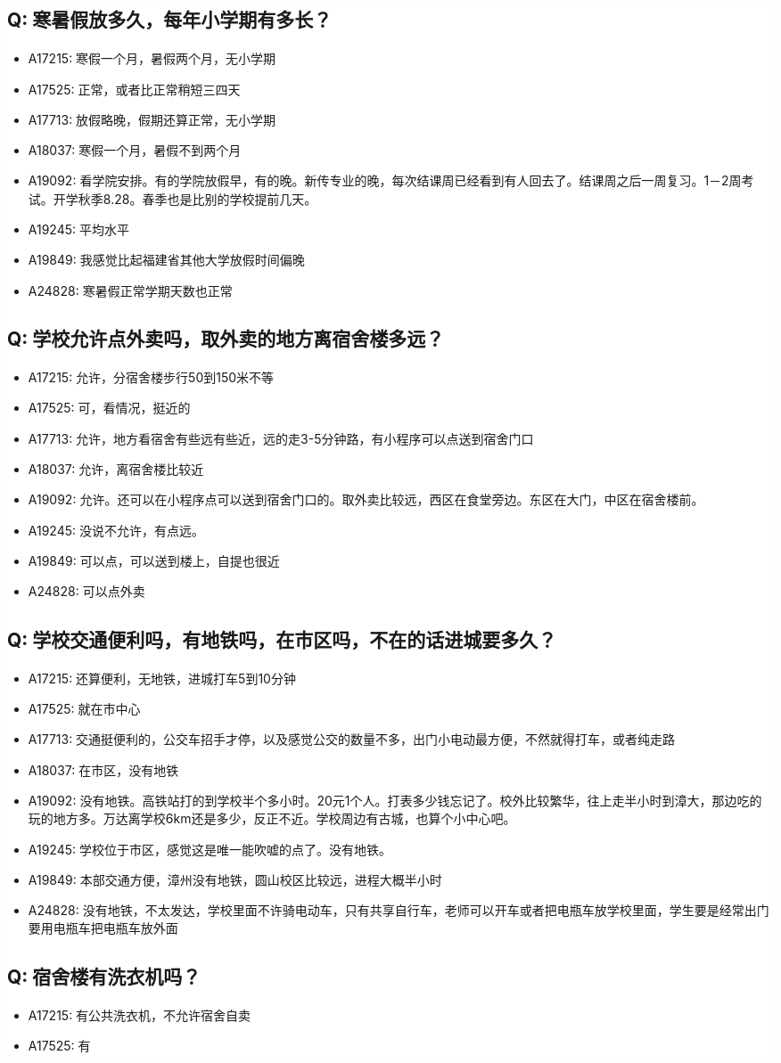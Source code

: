 ## Q: 寒暑假放多久，每年小学期有多长？

- A17215: 寒假一个月，暑假两个月，无小学期

- A17525: 正常，或者比正常稍短三四天

- A17713: 放假略晚，假期还算正常，无小学期

- A18037: 寒假一个月，暑假不到两个月

- A19092: 看学院安排。有的学院放假早，有的晚。新传专业的晚，每次结课周已经看到有人回去了。结课周之后一周复习。1－2周考试。开学秋季8.28。春季也是比别的学校提前几天。

- A19245: 平均水平

- A19849: 我感觉比起福建省其他大学放假时间偏晚

- A24828: 寒暑假正常学期天数也正常

## Q: 学校允许点外卖吗，取外卖的地方离宿舍楼多远？

- A17215: 允许，分宿舍楼步行50到150米不等

- A17525: 可，看情况，挺近的

- A17713: 允许，地方看宿舍有些远有些近，远的走3-5分钟路，有小程序可以点送到宿舍门口

- A18037: 允许，离宿舍楼比较近

- A19092: 允许。还可以在小程序点可以送到宿舍门口的。取外卖比较远，西区在食堂旁边。东区在大门，中区在宿舍楼前。

- A19245: 没说不允许，有点远。

- A19849: 可以点，可以送到楼上，自提也很近

- A24828: 可以点外卖

## Q: 学校交通便利吗，有地铁吗，在市区吗，不在的话进城要多久？

- A17215: 还算便利，无地铁，进城打车5到10分钟

- A17525: 就在市中心

- A17713: 交通挺便利的，公交车招手才停，以及感觉公交的数量不多，出门小电动最方便，不然就得打车，或者纯走路

- A18037: 在市区，没有地铁

- A19092: 没有地铁。高铁站打的到学校半个多小时。20元1个人。打表多少钱忘记了。校外比较繁华，往上走半小时到漳大，那边吃的玩的地方多。万达离学校6km还是多少，反正不近。学校周边有古城，也算个小中心吧。

- A19245: 学校位于市区，感觉这是唯一能吹嘘的点了。没有地铁。

- A19849: 本部交通方便，漳州没有地铁，圆山校区比较远，进程大概半小时

- A24828: 没有地铁，不太发达，学校里面不许骑电动车，只有共享自行车，老师可以开车或者把电瓶车放学校里面，学生要是经常出门要用电瓶车把电瓶车放外面

## Q: 宿舍楼有洗衣机吗？

- A17215: 有公共洗衣机，不允许宿舍自卖

- A17525: 有

